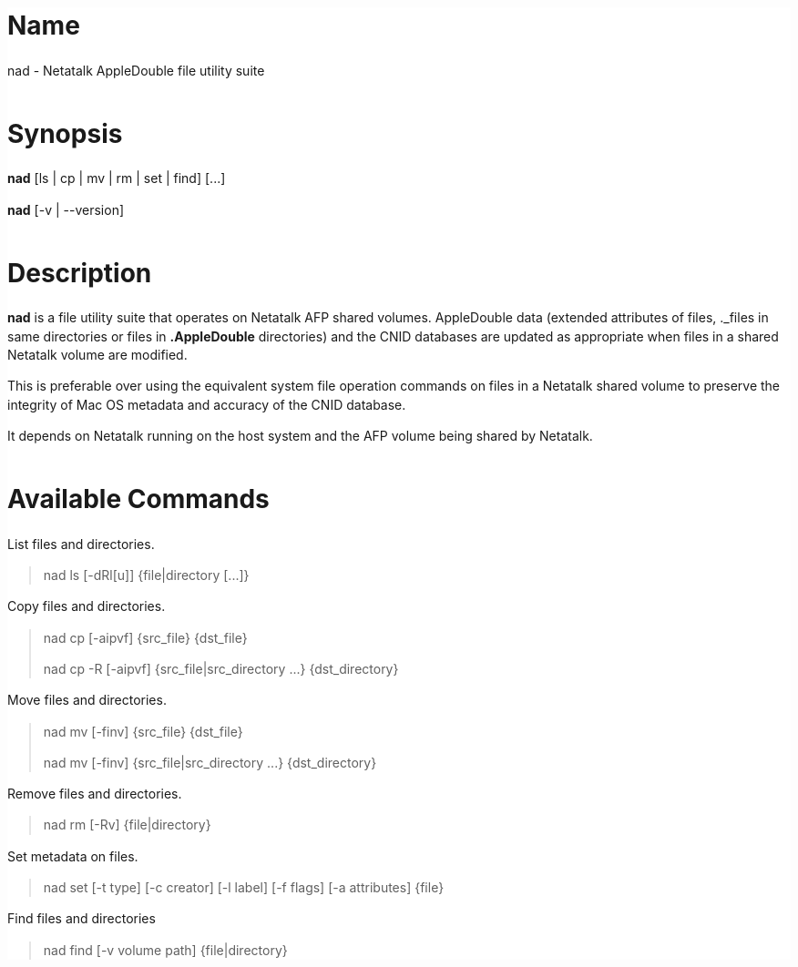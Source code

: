 # Name

nad - Netatalk AppleDouble file utility suite

# Synopsis

**nad** [ls | cp | mv | rm | set | find] [...]

**nad** [-v | --version]

# Description

**nad** is a file utility suite that operates on Netatalk AFP shared volumes.
AppleDouble data (extended attributes of files, .\_files in same
directories or files in **.AppleDouble** directories) and the CNID
databases are updated as appropriate when files in a shared Netatalk
volume are modified.

This is preferable over using the equivalent system file operation commands
on files in a Netatalk shared volume to preserve the integrity of Mac OS
metadata and accuracy of the CNID database.

It depends on Netatalk running on the host system and the AFP volume being
shared by Netatalk.

# Available Commands

List files and directories.

> nad ls [-dRl[u]] {file|directory [...]}

Copy files and directories.

> nad cp [-aipvf] {src_file} {dst_file}
>
> nad cp -R [-aipvf] {src_file|src_directory ...} {dst_directory}

Move files and directories.

> nad mv [-finv] {src_file} {dst_file}
>
> nad mv [-finv] {src_file|src_directory ...} {dst_directory}

Remove files and directories.

> nad rm [-Rv] {file|directory}

Set metadata on files.

> nad set [-t type] [-c creator] [-l label] [-f flags] [-a attributes] {file}

Find files and directories

> nad find [-v volume path] {file|directory}
